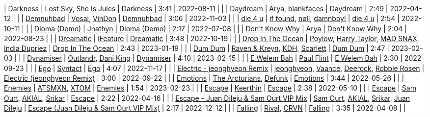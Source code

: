 | [Darkness](https://open.spotify.com/track/2yT6EsKV5GBdd9AO8gd4JJ) | [Lost Sky](https://open.spotify.com/artist/157L8iTHgbdrKVxdQEXluh), [She Is Jules](https://open.spotify.com/artist/4XZ25UyxKA59Pi3d8WV379) | [Darkness](https://open.spotify.com/album/08xgXUGQbxUp6eCdBWyRTS) | 3:41 | 2022-08-11 |  |
| [Daydream](https://open.spotify.com/track/1hUp6I7PRARMZ0pCrXhE7s) | [Arya](https://open.spotify.com/artist/5O2s6fRMqbwIKGB9QrFrBQ), [blankfaces](https://open.spotify.com/artist/6E416eeGBMwMlH3FmlxOMS) | [Daydream](https://open.spotify.com/album/00VnMTJa80xTQFonoCksxo) | 2:49 | 2022-04-12 |  |
| [Demnuhbad](https://open.spotify.com/track/22CeWpYhyEruCsFauCHlLv) | [Vosai](https://open.spotify.com/artist/7u4uMBxwuDZsN7wGxzdiGw), [VinDon](https://open.spotify.com/artist/6hS0eB6BQPvcKhIM6Ltem0) | [Demnuhbad](https://open.spotify.com/album/4NnK9RjEAOOxk5rHtutkBH) | 3:06 | 2022-11-03 |  |
| [die 4 u](https://open.spotify.com/track/01XP4DU82QE56hH3l16a7S) | [if found](https://open.spotify.com/artist/39W8ER2QJe2x3pKLIXTiwK), [nøll](https://open.spotify.com/artist/5wtzhSRB6edfUruFWvLxpL), [damnboy!](https://open.spotify.com/artist/3t96ooAg7YcJQF7lPpcMiU) | [die 4 u](https://open.spotify.com/album/12gAShAjb88fw6HOgyxRr8) | 2:54 | 2022-10-11 |  |
| [Dioma \(Demo\)](https://open.spotify.com/track/700JJvwxvnn8kykvp3nZqb) | [Jnathyn](https://open.spotify.com/artist/1zThDYJbVAPulAkfGTkcLk) | [Dioma \(Demo\)](https://open.spotify.com/album/3F6ynVYGAxoIgFPB4jvbff) | 2:17 | 2022-07-08 |  |
| [Don't Know Why](https://open.spotify.com/track/3vyTl0rNX1xxW1XLeeMcmu) | [Arya](https://open.spotify.com/artist/5O2s6fRMqbwIKGB9QrFrBQ) | [Don't Know Why](https://open.spotify.com/album/5H2icnX0IBaEd2mp3B3w4E) | 2:04 | 2022-08-23 |  |
| [Dreamatic](https://open.spotify.com/track/7Ahq8UweaUdoBHwVR76suu) | [iFeature](https://open.spotify.com/artist/1NkeIgGpORkhxCUluCnnFT) | [Dreamatic](https://open.spotify.com/album/15b6oP9UfGUyEYJpv2V150) | 3:48 | 2022-10-19 |  |
| [Drop In The Ocean](https://open.spotify.com/track/2sPGbO0TWLwBCL2Q1i1e6H) | [Poylow](https://open.spotify.com/artist/2u1KLzprGSRmfFhjt7MDYq), [Harry Taylor](https://open.spotify.com/artist/290yQM2xoSurRtxeDSMUmC), [MAD SNAX](https://open.spotify.com/artist/33MJONPoMWD0sKQvCHCdnu), [India Dupriez](https://open.spotify.com/artist/32sZPVoYKzWY0Y5zuieJ1a) | [Drop In The Ocean](https://open.spotify.com/album/2T53UGJPnAa9kjl28eOLU1) | 2:43 | 2023-01-19 |  |
| [Dum Dum](https://open.spotify.com/track/42UU54WpkAm5aLfGucwY6F) | [Raven & Kreyn](https://open.spotify.com/artist/6STjC3QJTieuM5WHHtkGuh), [KDH](https://open.spotify.com/artist/7n5vSYBZcqMfr8zHl6rdcx), [Scarlett](https://open.spotify.com/artist/06ahQOusxyLRkcUMrXts8s) | [Dum Dum](https://open.spotify.com/album/5QjP2SGYlzyRuM32Wtx8ck) | 2:47 | 2023-02-03 |  |
| [Dynamiser](https://open.spotify.com/track/0OCkTNAy4sPrfvszddvt1k) | [Outlandr](https://open.spotify.com/artist/3rEAjEIr7devKI01WDprkl), [Dani King](https://open.spotify.com/artist/3IoL23eRnUfAwnOTsbTLVp) | [Dynamiser](https://open.spotify.com/album/1aiS0GZCYo6b5JwnQQP1fD) | 4:10 | 2023-02-15 |  |
| [E Welem Bah](https://open.spotify.com/track/7h0qG1QdtSTF72yrKOL8rA) | [Paul Flint](https://open.spotify.com/artist/7daAovtbFBvpYCDg18wSU1) | [E Welem Bah](https://open.spotify.com/album/7wrishZ94tx9y2xZ7nrr3m) | 2:30 | 2022-09-23 |  |
| [Ego](https://open.spotify.com/track/5p6r0N9T6Z9dhjKYklLLqY) | [Syntact](https://open.spotify.com/artist/07Wf444cHLc9Qju8MhHD2f) | [Ego](https://open.spotify.com/album/4KAX3VjLEYw48Z2zIoAj0Z) | 4:07 | 2022-11-17 |  |
| [Electric \- jeonghyeon Remix](https://open.spotify.com/track/78yNJ5AiK2UkM8gDuSmRPB) | [jeonghyeon](https://open.spotify.com/artist/6sxcddx1xFwv0MblwbXNVq), [Vaance](https://open.spotify.com/artist/3hY9SF90lW0iMZkT2qBFDu), [Deerock](https://open.spotify.com/artist/3BCouSmFlw2lHBmJmi1umh), [Robbie Rosen](https://open.spotify.com/artist/1569hvm0IW3DHOfruYP2lM) | [Electric \(jeonghyeon Remix\)](https://open.spotify.com/album/47U0y4WrOv38gtxJcgZhm8) | 3:00 | 2022-09-22 |  |
| [Emotions](https://open.spotify.com/track/220ruturt9KcBkc4DCYAN4) | [The Arcturians](https://open.spotify.com/artist/39Igqv4O9OUd0De2mCdB9K), [Defunk](https://open.spotify.com/artist/79OsU8JudFdMQxQTnyOJcF) | [Emotions](https://open.spotify.com/album/4PqX0mPwf8NC5I9qnLdcBZ) | 3:44 | 2022-05-26 |  |
| [Enemies](https://open.spotify.com/track/5OkJvUvwFbbiejQ2Tsv2pE) | [ATSMXN](https://open.spotify.com/artist/0SfWpeYPEYKn732iefQThW), [XTOM](https://open.spotify.com/artist/4zB6ahEJIuTVI5AgzqYrH5) | [Enemies](https://open.spotify.com/album/1FGSlHg8ZaXHBVVH4pBQad) | 1:54 | 2023-02-23 |  |
| [Escape](https://open.spotify.com/track/6JgwctY56HApwUulKv7S1I) | [Keerthin](https://open.spotify.com/artist/1Oz7qUi3GFmZiwAaMmyNjt) | [Escape](https://open.spotify.com/album/2IfWnh5Z3PvgwHxX20qCE8) | 2:38 | 2022-05-10 |  |
| [Escape](https://open.spotify.com/track/3pr8PMLXqvDWVIB0pAP1Kq) | [Sam Ourt](https://open.spotify.com/artist/5I3AwOX9Fr2gEG6SKmltH6), [AKIAL](https://open.spotify.com/artist/75llQ03L6DeBiswluXIMWn), [Srikar](https://open.spotify.com/artist/5hVmorOQNXeIwZa2MT3Tlv) | [Escape](https://open.spotify.com/album/2pWEZNtbgw1OriZClqaNLD) | 2:22 | 2022-04-16 |  |
| [Escape \- Juan Dileju & Sam Ourt VIP Mix](https://open.spotify.com/track/1JfPvINntzaONpjJ9sEHPT) | [Sam Ourt](https://open.spotify.com/artist/5I3AwOX9Fr2gEG6SKmltH6), [AKIAL](https://open.spotify.com/artist/75llQ03L6DeBiswluXIMWn), [Srikar](https://open.spotify.com/artist/5hVmorOQNXeIwZa2MT3Tlv), [Juan Dileju](https://open.spotify.com/artist/00es8O5qsOBGlhNSvPJtS0) | [Escape \(Juan Dileju & Sam Ourt VIP Mix\)](https://open.spotify.com/album/7g07T8MA5I4JYLieH80XkQ) | 2:17 | 2022-12-12 |  |
| [Falling](https://open.spotify.com/track/2mBji77pNUVeI0PVKqskIc) | [Rival](https://open.spotify.com/artist/4u1nYxjl132D6rcMeYQ6Zz), [CRVN](https://open.spotify.com/artist/6Lk4en2wu5IjMxZWzJfJ28) | [Falling](https://open.spotify.com/album/4PmsOH9a3agTL1QrFeyfFp) | 3:35 | 2022-04-08 |  |